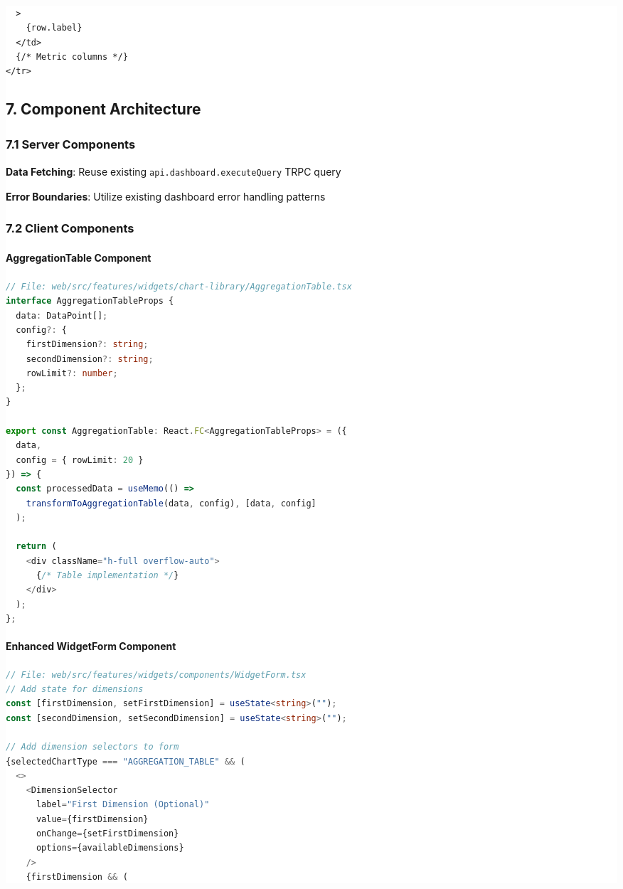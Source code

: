 ```tsx
  >
    {row.label}
  </td>
  {/* Metric columns */}
</tr>
```

## 7. Component Architecture

### 7.1 Server Components

**Data Fetching**: Reuse existing `api.dashboard.executeQuery` TRPC query

**Error Boundaries**: Utilize existing dashboard error handling patterns

### 7.2 Client Components

#### AggregationTable Component

```typescript
// File: web/src/features/widgets/chart-library/AggregationTable.tsx
interface AggregationTableProps {
  data: DataPoint[];
  config?: {
    firstDimension?: string;
    secondDimension?: string;
    rowLimit?: number;
  };
}

export const AggregationTable: React.FC<AggregationTableProps> = ({
  data,
  config = { rowLimit: 20 }
}) => {
  const processedData = useMemo(() =>
    transformToAggregationTable(data, config), [data, config]
  );

  return (
    <div className="h-full overflow-auto">
      {/* Table implementation */}
    </div>
  );
};
```

#### Enhanced WidgetForm Component

```typescript
// File: web/src/features/widgets/components/WidgetForm.tsx
// Add state for dimensions
const [firstDimension, setFirstDimension] = useState<string>("");
const [secondDimension, setSecondDimension] = useState<string>("");

// Add dimension selectors to form
{selectedChartType === "AGGREGATION_TABLE" && (
  <>
    <DimensionSelector
      label="First Dimension (Optional)"
      value={firstDimension}
      onChange={setFirstDimension}
      options={availableDimensions}
    />
    {firstDimension && (
```